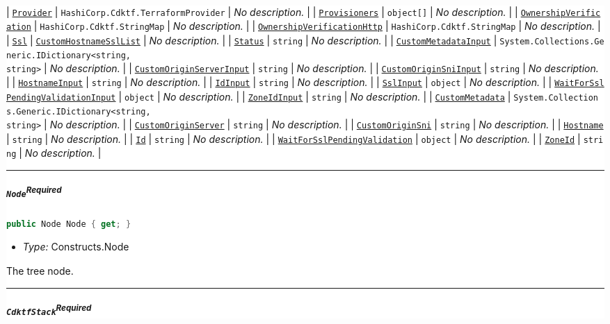 | <code><a href="#@cdktf/provider-cloudflare.customHostname.CustomHostname.property.provider">Provider</a></code> | <code>HashiCorp.Cdktf.TerraformProvider</code> | *No description.* |
| <code><a href="#@cdktf/provider-cloudflare.customHostname.CustomHostname.property.provisioners">Provisioners</a></code> | <code>object[]</code> | *No description.* |
| <code><a href="#@cdktf/provider-cloudflare.customHostname.CustomHostname.property.ownershipVerification">OwnershipVerification</a></code> | <code>HashiCorp.Cdktf.StringMap</code> | *No description.* |
| <code><a href="#@cdktf/provider-cloudflare.customHostname.CustomHostname.property.ownershipVerificationHttp">OwnershipVerificationHttp</a></code> | <code>HashiCorp.Cdktf.StringMap</code> | *No description.* |
| <code><a href="#@cdktf/provider-cloudflare.customHostname.CustomHostname.property.ssl">Ssl</a></code> | <code><a href="#@cdktf/provider-cloudflare.customHostname.CustomHostnameSslList">CustomHostnameSslList</a></code> | *No description.* |
| <code><a href="#@cdktf/provider-cloudflare.customHostname.CustomHostname.property.status">Status</a></code> | <code>string</code> | *No description.* |
| <code><a href="#@cdktf/provider-cloudflare.customHostname.CustomHostname.property.customMetadataInput">CustomMetadataInput</a></code> | <code>System.Collections.Generic.IDictionary<string, string></code> | *No description.* |
| <code><a href="#@cdktf/provider-cloudflare.customHostname.CustomHostname.property.customOriginServerInput">CustomOriginServerInput</a></code> | <code>string</code> | *No description.* |
| <code><a href="#@cdktf/provider-cloudflare.customHostname.CustomHostname.property.customOriginSniInput">CustomOriginSniInput</a></code> | <code>string</code> | *No description.* |
| <code><a href="#@cdktf/provider-cloudflare.customHostname.CustomHostname.property.hostnameInput">HostnameInput</a></code> | <code>string</code> | *No description.* |
| <code><a href="#@cdktf/provider-cloudflare.customHostname.CustomHostname.property.idInput">IdInput</a></code> | <code>string</code> | *No description.* |
| <code><a href="#@cdktf/provider-cloudflare.customHostname.CustomHostname.property.sslInput">SslInput</a></code> | <code>object</code> | *No description.* |
| <code><a href="#@cdktf/provider-cloudflare.customHostname.CustomHostname.property.waitForSslPendingValidationInput">WaitForSslPendingValidationInput</a></code> | <code>object</code> | *No description.* |
| <code><a href="#@cdktf/provider-cloudflare.customHostname.CustomHostname.property.zoneIdInput">ZoneIdInput</a></code> | <code>string</code> | *No description.* |
| <code><a href="#@cdktf/provider-cloudflare.customHostname.CustomHostname.property.customMetadata">CustomMetadata</a></code> | <code>System.Collections.Generic.IDictionary<string, string></code> | *No description.* |
| <code><a href="#@cdktf/provider-cloudflare.customHostname.CustomHostname.property.customOriginServer">CustomOriginServer</a></code> | <code>string</code> | *No description.* |
| <code><a href="#@cdktf/provider-cloudflare.customHostname.CustomHostname.property.customOriginSni">CustomOriginSni</a></code> | <code>string</code> | *No description.* |
| <code><a href="#@cdktf/provider-cloudflare.customHostname.CustomHostname.property.hostname">Hostname</a></code> | <code>string</code> | *No description.* |
| <code><a href="#@cdktf/provider-cloudflare.customHostname.CustomHostname.property.id">Id</a></code> | <code>string</code> | *No description.* |
| <code><a href="#@cdktf/provider-cloudflare.customHostname.CustomHostname.property.waitForSslPendingValidation">WaitForSslPendingValidation</a></code> | <code>object</code> | *No description.* |
| <code><a href="#@cdktf/provider-cloudflare.customHostname.CustomHostname.property.zoneId">ZoneId</a></code> | <code>string</code> | *No description.* |

---

##### `Node`<sup>Required</sup> <a name="Node" id="@cdktf/provider-cloudflare.customHostname.CustomHostname.property.node"></a>

```csharp
public Node Node { get; }
```

- *Type:* Constructs.Node

The tree node.

---

##### `CdktfStack`<sup>Required</sup> <a name="CdktfStack" id="@cdktf/provider-cloudflare.customHostname.CustomHostname.property.cdktfStack"></a>
